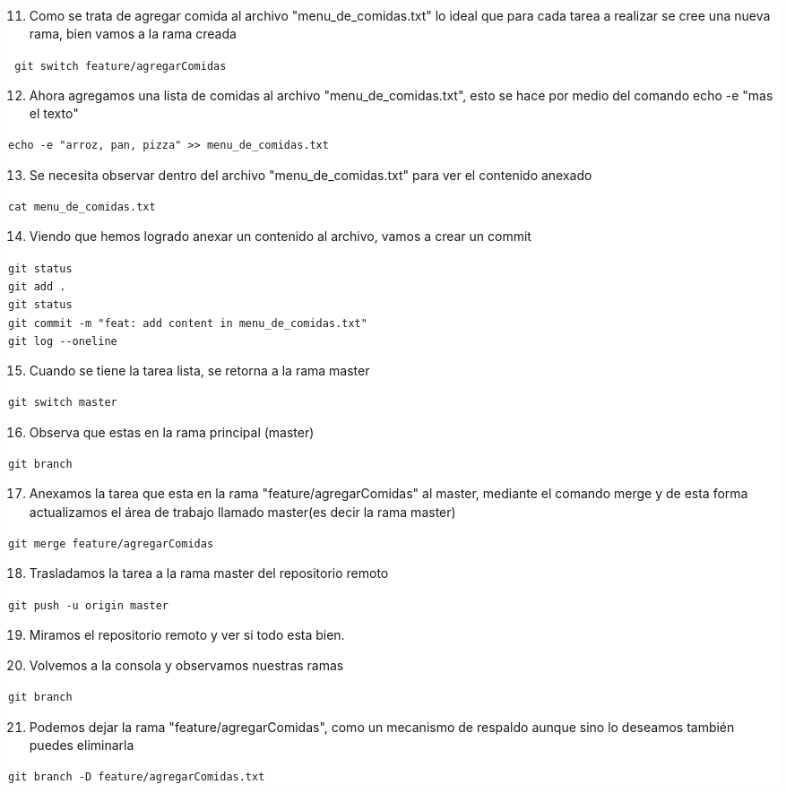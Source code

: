 11. Como se trata de agregar comida al archivo "menu_de_comidas.txt" lo ideal 
    que para cada tarea a realizar
    se cree una nueva rama, bien vamos a la rama creada 
```
 git switch feature/agregarComidas
```

12. Ahora agregamos una lista de comidas al archivo "menu_de_comidas.txt",
   esto se hace por medio del comando echo -e "mas el texto"
```
echo -e "arroz, pan, pizza" >> menu_de_comidas.txt
``` 

13. Se necesita observar dentro del archivo "menu_de_comidas.txt" para ver el contenido anexado
```
cat menu_de_comidas.txt
```

14. Viendo que hemos logrado anexar un contenido al archivo, vamos a crear un commit 
```
git status
git add .
git status
git commit -m "feat: add content in menu_de_comidas.txt"
git log --oneline
```

15. Cuando se tiene la tarea lista, se retorna a la rama master
```
git switch master
```

16. Observa que estas en la rama principal (master)
```
git branch 
```

17. Anexamos la tarea que esta en la rama "feature/agregarComidas" al master,
    mediante el comando merge y de esta forma actualizamos el área de trabajo
    llamado master(es decir la rama master)
```
git merge feature/agregarComidas
```

18. Trasladamos la tarea a la rama master del repositorio remoto
```
git push -u origin master
```

19. Miramos el repositorio remoto y ver si todo esta bien.

20. Volvemos a la consola y observamos nuestras ramas
```
git branch 
```

21. Podemos dejar la rama "feature/agregarComidas", como un mecanismo de respaldo
    aunque sino lo deseamos también puedes eliminarla 
```
git branch -D feature/agregarComidas.txt
```
